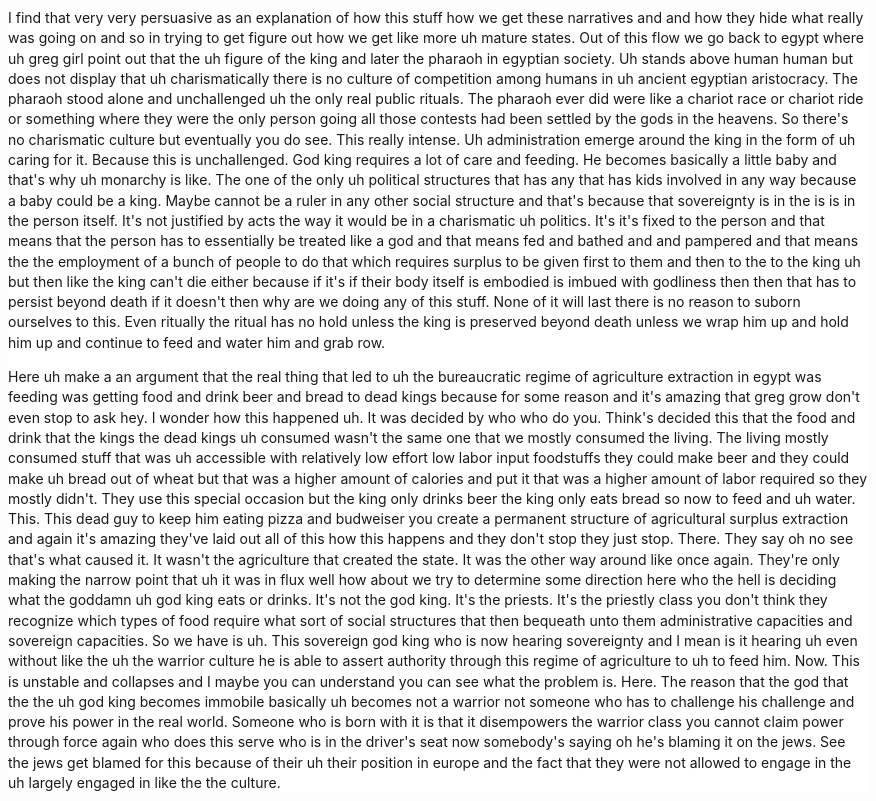 I find that very very persuasive as an explanation of how this stuff how we get these narratives and and how they hide what really was going on and so in trying to get figure out how we get like more uh mature states. Out of this flow we go back to egypt where uh greg girl point out that the uh figure of the king and later the pharaoh in egyptian society. Uh stands above human human but does not display that uh charismatically there is no culture of competition among humans in uh ancient egyptian aristocracy. The pharaoh stood alone and unchallenged uh the only real public rituals. The pharaoh ever did were like a chariot race or chariot ride or something where they were the only person going all those contests had been settled by the gods in the heavens. So there's no charismatic culture but eventually you do see. This really intense. Uh administration emerge around the king in the form of uh caring for it. Because this is unchallenged. God king requires a lot of care and feeding. He becomes basically a little baby and that's why uh monarchy is like. The one of the only uh political structures that has any that has kids involved in any way because a baby could be a king. Maybe cannot be a ruler in any other social structure and that's because that sovereignty is in the is is in the person itself. It's not justified by acts the way it would be in a charismatic uh politics. It's it's fixed to the person and that means that the person has to essentially be treated like a god and that means fed and bathed and and pampered and that means the the employment of a bunch of people to do that which requires surplus to be given first to them and then to the to the king uh but then like the king can't die either because if it's if their body itself is embodied is imbued with godliness then then that has to persist beyond death if it doesn't then why are we doing any of this stuff. None of it will last there is no reason to suborn ourselves to this. Even ritually the ritual has no hold unless the king is preserved beyond death unless we wrap him up and hold him up and continue to feed and water him and grab row.

Here uh make a an argument that the real thing that led to uh the bureaucratic regime of agriculture extraction in egypt was feeding was getting food and drink beer and bread to dead kings because for some reason and it's amazing that greg grow don't even stop to ask hey. I wonder how this happened uh. It was decided by who who do you. Think's decided this that the food and drink that the kings the dead kings uh consumed wasn't the same one that we mostly consumed the living. The living mostly consumed stuff that was uh accessible with relatively low effort low labor input foodstuffs they could make beer and they could make uh bread out of wheat but that was a higher amount of calories and put it that was a higher amount of labor required so they mostly didn't. They use this special occasion but the king only drinks beer the king only eats bread so now to feed and uh water. This. This dead guy to keep him eating pizza and budweiser you create a permanent structure of agricultural surplus extraction and again it's amazing they've laid out all of this how this happens and they don't stop they just stop. There. They say oh no see that's what caused it. It wasn't the agriculture that created the state. It was the other way around like once again. They're only making the narrow point that uh it was in flux well how about we try to determine some direction here who the hell is deciding what the goddamn uh god king eats or drinks. It's not the god king. It's the priests. It's the priestly class you don't think they recognize which types of food require what sort of social structures that then bequeath unto them administrative capacities and sovereign capacities. So we have is uh. This sovereign god king who is now hearing sovereignty and I mean is it hearing uh even without like the uh the warrior culture he is able to assert authority through this regime of agriculture to uh to feed him. Now. This is unstable and collapses and I maybe you can understand you can see what the problem is. Here. The reason that the god that the the uh god king becomes immobile basically uh becomes not a warrior not someone who has to challenge his challenge and prove his power in the real world. Someone who is born with it is that it disempowers the warrior class you cannot claim power through force again who does this serve who is in the driver's seat now somebody's saying oh he's blaming it on the jews. See the jews get blamed for this because of their uh their position in europe and the fact that they were not allowed to engage in the uh largely engaged in like the the culture.


